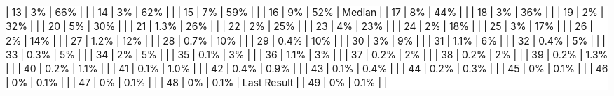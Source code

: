 | 13 | 3% | 66% |  |
| 14 | 3% | 62% |  |
| 15 | 7% | 59% |  |
| 16 | 9% | 52% | Median |
| 17 | 8% | 44% |  |
| 18 | 3% | 36% |  |
| 19 | 2% | 32% |  |
| 20 | 5% | 30% |  |
| 21 | 1.3% | 26% |  |
| 22 | 2% | 25% |  |
| 23 | 4% | 23% |  |
| 24 | 2% | 18% |  |
| 25 | 3% | 17% |  |
| 26 | 2% | 14% |  |
| 27 | 1.2% | 12% |  |
| 28 | 0.7% | 10% |  |
| 29 | 0.4% | 10% |  |
| 30 | 3% | 9% |  |
| 31 | 1.1% | 6% |  |
| 32 | 0.4% | 5% |  |
| 33 | 0.3% | 5% |  |
| 34 | 2% | 5% |  |
| 35 | 0.1% | 3% |  |
| 36 | 1.1% | 3% |  |
| 37 | 0.2% | 2% |  |
| 38 | 0.2% | 2% |  |
| 39 | 0.2% | 1.3% |  |
| 40 | 0.2% | 1.1% |  |
| 41 | 0.1% | 1.0% |  |
| 42 | 0.4% | 0.9% |  |
| 43 | 0.1% | 0.4% |  |
| 44 | 0.2% | 0.3% |  |
| 45 | 0% | 0.1% |  |
| 46 | 0% | 0.1% |  |
| 47 | 0% | 0.1% |  |
| 48 | 0% | 0.1% | Last Result |
| 49 | 0% | 0.1% |  |